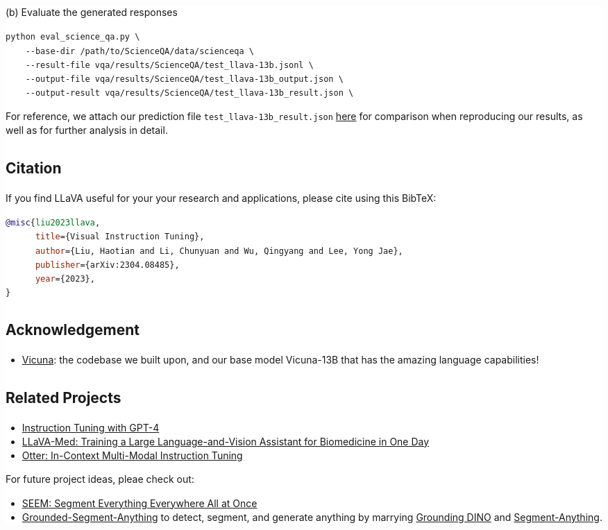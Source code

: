 (b) Evaluate the generated responses

```Shell
python eval_science_qa.py \
    --base-dir /path/to/ScienceQA/data/scienceqa \
    --result-file vqa/results/ScienceQA/test_llava-13b.jsonl \
    --output-file vqa/results/ScienceQA/test_llava-13b_output.json \
    --output-result vqa/results/ScienceQA/test_llava-13b_result.json \
```

For reference, we attach our prediction file `test_llava-13b_result.json` [here](llava/eval/table/results/test_sqa_llava_13b_v0.json) for comparison when reproducing our results, as well as for further analysis in detail.

## Citation

If you find LLaVA useful for your your research and applications, please cite using this BibTeX:
```bibtex
@misc{liu2023llava,
      title={Visual Instruction Tuning}, 
      author={Liu, Haotian and Li, Chunyuan and Wu, Qingyang and Lee, Yong Jae},
      publisher={arXiv:2304.08485},
      year={2023},
}
```

## Acknowledgement

- [Vicuna](https://github.com/lm-sys/FastChat): the codebase we built upon, and our base model Vicuna-13B that has the amazing language capabilities!

## Related Projects

- [Instruction Tuning with GPT-4](https://github.com/Instruction-Tuning-with-GPT-4/GPT-4-LLM)
- [LLaVA-Med: Training a Large Language-and-Vision Assistant for Biomedicine in One Day](https://github.com/microsoft/LLaVA-Med)
- [Otter: In-Context Multi-Modal Instruction Tuning](https://github.com/Luodian/Otter)

For future project ideas, pleae check out:
- [SEEM: Segment Everything Everywhere All at Once](https://github.com/UX-Decoder/Segment-Everything-Everywhere-All-At-Once)
- [Grounded-Segment-Anything](https://github.com/IDEA-Research/Grounded-Segment-Anything) to detect, segment, and generate anything by marrying [Grounding DINO](https://github.com/IDEA-Research/GroundingDINO) and [Segment-Anything](https://github.com/facebookresearch/segment-anything).
